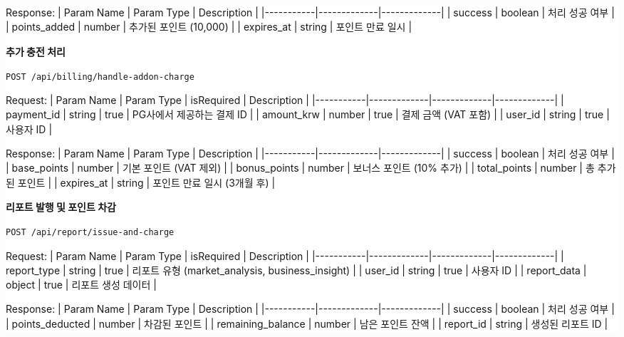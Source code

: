 Response:
| Param Name | Param Type | Description |
|-----------|-------------|-------------|
| success | boolean | 처리 성공 여부 |
| points_added | number | 추가된 포인트 (10,000) |
| expires_at | string | 포인트 만료 일시 |

**추가 충전 처리**
```
POST /api/billing/handle-addon-charge
```

Request:
| Param Name | Param Type | isRequired | Description |
|-----------|-------------|-------------|-------------|
| payment_id | string | true | PG사에서 제공하는 결제 ID |
| amount_krw | number | true | 결제 금액 (VAT 포함) |
| user_id | string | true | 사용자 ID |

Response:
| Param Name | Param Type | Description |
|-----------|-------------|-------------|
| success | boolean | 처리 성공 여부 |
| base_points | number | 기본 포인트 (VAT 제외) |
| bonus_points | number | 보너스 포인트 (10% 추가) |
| total_points | number | 총 추가된 포인트 |
| expires_at | string | 포인트 만료 일시 (3개월 후) |

**리포트 발행 및 포인트 차감**
```
POST /api/report/issue-and-charge
```

Request:
| Param Name | Param Type | isRequired | Description |
|-----------|-------------|-------------|-------------|
| report_type | string | true | 리포트 유형 (market_analysis, business_insight) |
| user_id | string | true | 사용자 ID |
| report_data | object | true | 리포트 생성 데이터 |

Response:
| Param Name | Param Type | Description |
|-----------|-------------|-------------|
| success | boolean | 처리 성공 여부 |
| points_deducted | number | 차감된 포인트 |
| remaining_balance | number | 남은 포인트 잔액 |
| report_id | string | 생성된 리포트 ID |

